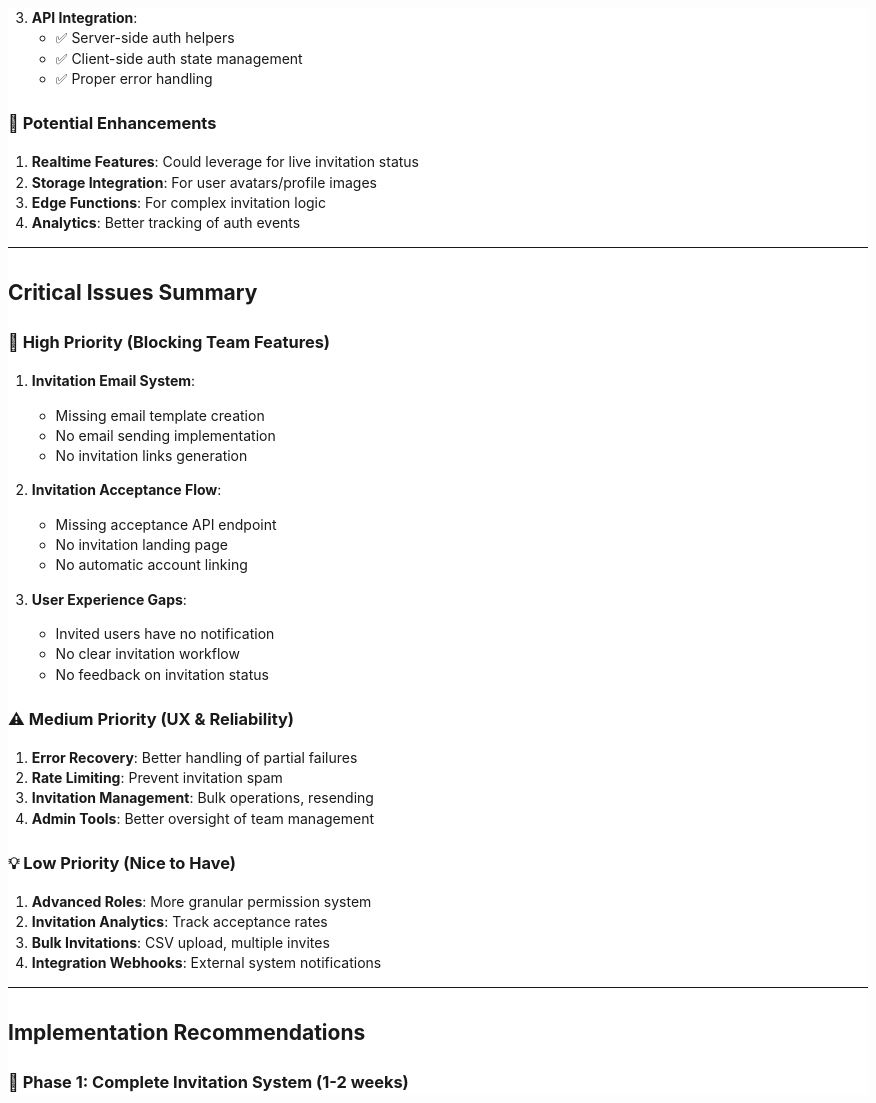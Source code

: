 3. **API Integration**:
   - ✅ Server-side auth helpers
   - ✅ Client-side auth state management
   - ✅ Proper error handling

### 🚀 **Potential Enhancements**

1. **Realtime Features**: Could leverage for live invitation status
2. **Storage Integration**: For user avatars/profile images
3. **Edge Functions**: For complex invitation logic
4. **Analytics**: Better tracking of auth events

---

## Critical Issues Summary

### 🚨 **High Priority (Blocking Team Features)**

1. **Invitation Email System**:
   - Missing email template creation
   - No email sending implementation
   - No invitation links generation

2. **Invitation Acceptance Flow**:
   - Missing acceptance API endpoint
   - No invitation landing page
   - No automatic account linking

3. **User Experience Gaps**:
   - Invited users have no notification
   - No clear invitation workflow
   - No feedback on invitation status

### ⚠️ **Medium Priority (UX & Reliability)**

1. **Error Recovery**: Better handling of partial failures
2. **Rate Limiting**: Prevent invitation spam
3. **Invitation Management**: Bulk operations, resending
4. **Admin Tools**: Better oversight of team management

### 💡 **Low Priority (Nice to Have)**

1. **Advanced Roles**: More granular permission system
2. **Invitation Analytics**: Track acceptance rates
3. **Bulk Invitations**: CSV upload, multiple invites
4. **Integration Webhooks**: External system notifications

---

## Implementation Recommendations

### 🎯 **Phase 1: Complete Invitation System (1-2 weeks)**
